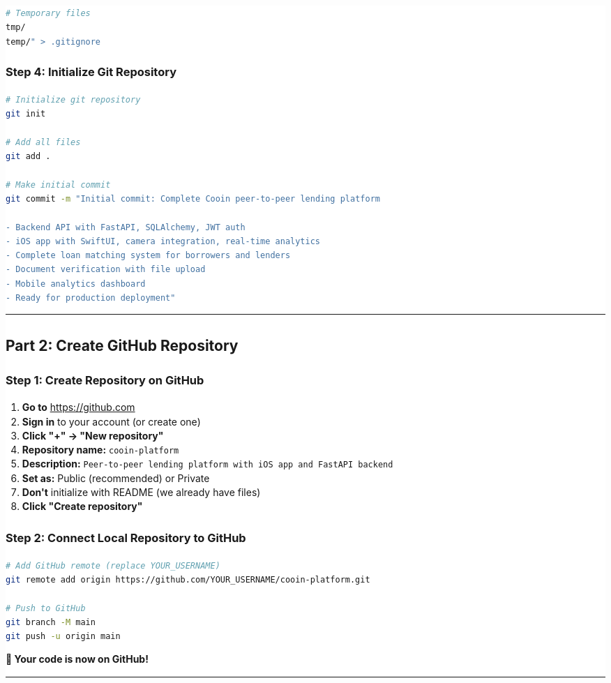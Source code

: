 ```bash
# Temporary files
tmp/
temp/" > .gitignore
```

### **Step 4: Initialize Git Repository**
```bash
# Initialize git repository
git init

# Add all files
git add .

# Make initial commit
git commit -m "Initial commit: Complete Cooin peer-to-peer lending platform

- Backend API with FastAPI, SQLAlchemy, JWT auth
- iOS app with SwiftUI, camera integration, real-time analytics
- Complete loan matching system for borrowers and lenders
- Document verification with file upload
- Mobile analytics dashboard
- Ready for production deployment"
```

---

## **Part 2: Create GitHub Repository**

### **Step 1: Create Repository on GitHub**
1. **Go to** https://github.com
2. **Sign in** to your account (or create one)
3. **Click "+" → "New repository"**
4. **Repository name:** `cooin-platform`
5. **Description:** `Peer-to-peer lending platform with iOS app and FastAPI backend`
6. **Set as:** Public (recommended) or Private
7. **Don't** initialize with README (we already have files)
8. **Click "Create repository"**

### **Step 2: Connect Local Repository to GitHub**
```bash
# Add GitHub remote (replace YOUR_USERNAME)
git remote add origin https://github.com/YOUR_USERNAME/cooin-platform.git

# Push to GitHub
git branch -M main
git push -u origin main
```

**🎉 Your code is now on GitHub!**

---
